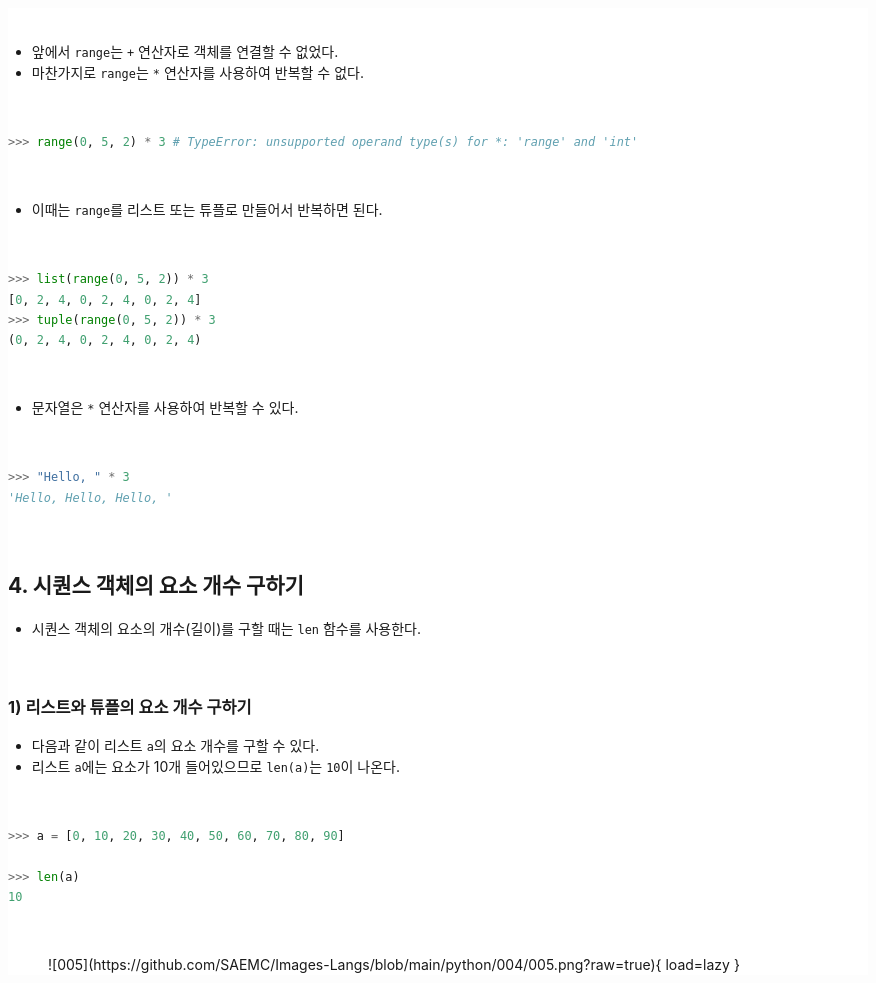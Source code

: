 <br/>

- 앞에서 `range`는 `+` 연산자로 객체를 연결할 수 없었다.
- 마찬가지로 `range`는 `*` 연산자를 사용하여 반복할 수 없다.

<br/>

```python
>>> range(0, 5, 2) * 3 # TypeError: unsupported operand type(s) for *: 'range' and 'int'
```

<br/>

- 이때는 `range`를 리스트 또는 튜플로 만들어서 반복하면 된다.

<br/>

```python
>>> list(range(0, 5, 2)) * 3
[0, 2, 4, 0, 2, 4, 0, 2, 4]
>>> tuple(range(0, 5, 2)) * 3
(0, 2, 4, 0, 2, 4, 0, 2, 4)
```

<br/>

- 문자열은 `*` 연산자를 사용하여 반복할 수 있다.

<br/>

```python
>>> "Hello, " * 3
'Hello, Hello, Hello, '
```

<br/>

## 4. 시퀀스 객체의 요소 개수 구하기

- 시퀀스 객체의 요소의 개수(길이)를 구할 때는 `len` 함수를 사용한다.

<br/>

### 1) 리스트와 튜플의 요소 개수 구하기

- 다음과 같이 리스트 `a`의 요소 개수를 구할 수 있다.
- 리스트 `a`에는 요소가 10개 들어있으므로 `len(a)`는 `10`이 나온다.

<br/>

```python
>>> a = [0, 10, 20, 30, 40, 50, 60, 70, 80, 90]

>>> len(a)
10
```

<br/>

<figure markdown>
  ![005](https://github.com/SAEMC/Images-Langs/blob/main/python/004/005.png?raw=true){ load=lazy }
</figure>
